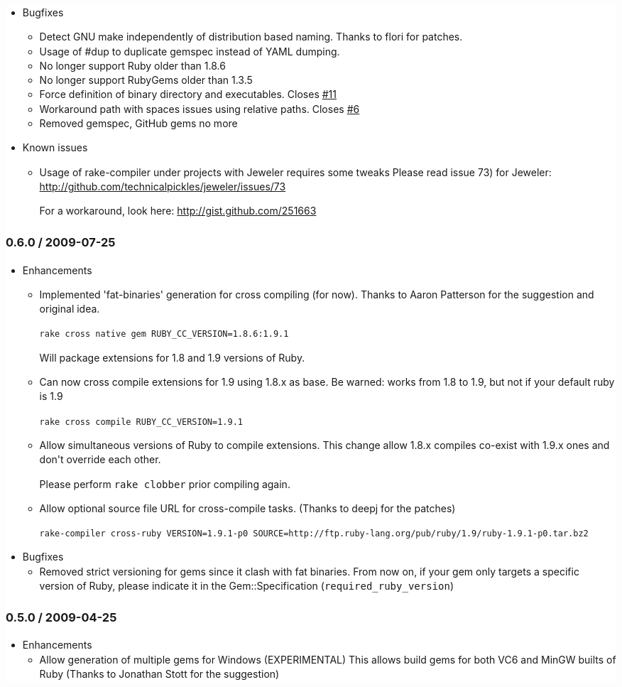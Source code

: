 * Bugfixes
  * Detect GNU make independently of distribution based naming.
    Thanks to flori for patches.
  * Usage of #dup to duplicate gemspec instead of YAML dumping.
  * No longer support Ruby older than 1.8.6
  * No longer support RubyGems older than 1.3.5
  * Force definition of binary directory and executables. Closes [#11](https://github.com/rake-compiler/rake-compiler/issues/11)
  * Workaround path with spaces issues using relative paths. Closes [#6](https://github.com/rake-compiler/rake-compiler/issues/6)
  * Removed gemspec, GitHub gems no more

* Known issues
  * Usage of rake-compiler under projects with Jeweler requires some tweaks
    Please read issue 73) for Jeweler:
    http://github.com/technicalpickles/jeweler/issues/73

    For a workaround, look here:
    http://gist.github.com/251663

### 0.6.0 / 2009-07-25

* Enhancements
  * Implemented 'fat-binaries' generation for cross compiling
    (for now). Thanks to Aaron Patterson for the suggestion and
    original idea.

        rake cross native gem RUBY_CC_VERSION=1.8.6:1.9.1

    Will package extensions for 1.8 and 1.9 versions of Ruby.
  * Can now cross compile extensions for 1.9 using 1.8.x as base.
    Be warned: works from 1.8 to 1.9, but not if your default ruby is 1.9

        rake cross compile RUBY_CC_VERSION=1.9.1

  * Allow simultaneous versions of Ruby to compile extensions.
    This change allow 1.8.x compiles co-exist with 1.9.x ones
    and don't override each other.

    Please perform <tt>rake clobber</tt> prior compiling again.
  * Allow optional source file URL for cross-compile tasks.
    (Thanks to deepj for the patches)

        rake-compiler cross-ruby VERSION=1.9.1-p0 SOURCE=http://ftp.ruby-lang.org/pub/ruby/1.9/ruby-1.9.1-p0.tar.bz2

* Bugfixes
  * Removed strict versioning for gems since it clash with fat binaries.
    From now on, if your gem only targets a specific version of Ruby, please
    indicate it in the Gem::Specification (<tt>required_ruby_version</tt>)

### 0.5.0 / 2009-04-25

* Enhancements
  * Allow generation of multiple gems for Windows (EXPERIMENTAL)
    This allows build gems for both VC6 and MinGW builts of Ruby
    (Thanks to Jonathan Stott for the suggestion)
